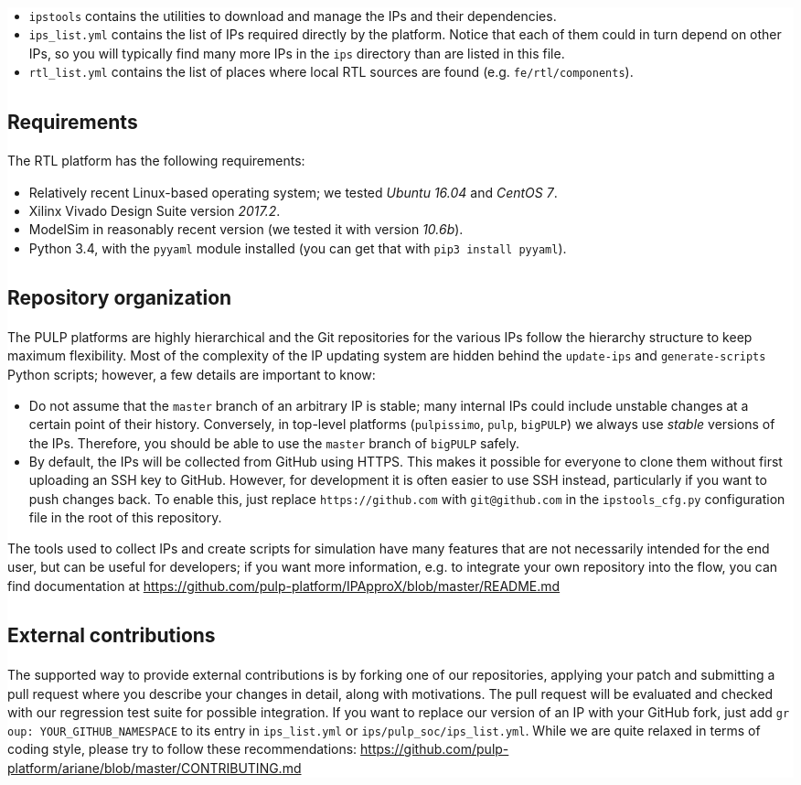 - `ipstools` contains the utilities to download and manage the IPs and their
  dependencies.
- `ips_list.yml` contains the list of IPs required directly by the platform.
  Notice that each of them could in turn depend on other IPs, so you will
  typically find many more IPs in the `ips` directory than are listed in
  this file.
- `rtl_list.yml` contains the list of places where local RTL sources are found
  (e.g. `fe/rtl/components`).

## Requirements
The RTL platform has the following requirements:
- Relatively recent Linux-based operating system; we tested *Ubuntu 16.04* and
  *CentOS 7*.
- Xilinx Vivado Design Suite version *2017.2*.
- ModelSim in reasonably recent version (we tested it with version *10.6b*).
- Python 3.4, with the `pyyaml` module installed (you can get that with
  `pip3 install pyyaml`).

## Repository organization
The PULP platforms are highly hierarchical and the Git repositories for the various
IPs follow the hierarchy structure to keep maximum flexibility.
Most of the complexity of the IP updating system are hidden behind the
`update-ips` and `generate-scripts` Python scripts; however, a few details are
important to know:
- Do not assume that the `master` branch of an arbitrary IP is stable; many
  internal IPs could include unstable changes at a certain point of their
  history. Conversely, in top-level platforms (`pulpissimo`, `pulp`, `bigPULP`)
  we always use *stable* versions of the IPs. Therefore, you should be able to use
  the `master` branch of `bigPULP` safely.
- By default, the IPs will be collected from GitHub using HTTPS. This makes it
  possible for everyone to clone them without first uploading an SSH key to
  GitHub. However, for development it is often easier to use SSH instead,
  particularly if you want to push changes back.
  To enable this, just replace `https://github.com` with `git@github.com` in the
  `ipstools_cfg.py` configuration file in the root of this repository.

The tools used to collect IPs and create scripts for simulation have many
features that are not necessarily intended for the end user, but can be useful
for developers; if you want more information, e.g. to integrate your own
repository into the flow, you can find documentation at
https://github.com/pulp-platform/IPApproX/blob/master/README.md

## External contributions
The supported way to provide external contributions is by forking one of our
repositories, applying your patch and submitting a pull request where you
describe your changes in detail, along with motivations.
The pull request will be evaluated and checked with our regression test suite
for possible integration.
If you want to replace our version of an IP with your GitHub fork, just add
`group: YOUR_GITHUB_NAMESPACE` to its entry in `ips_list.yml` or
`ips/pulp_soc/ips_list.yml`.
While we are quite relaxed in terms of coding style, please try to follow these
recommendations:
https://github.com/pulp-platform/ariane/blob/master/CONTRIBUTING.md

